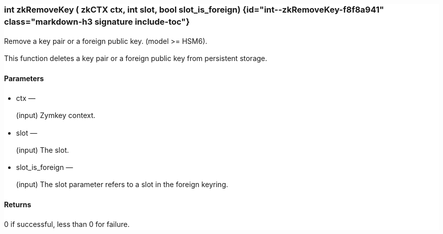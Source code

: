### <span><span class="returns">int</span>  <span class="pointer-ref"></span> <span class="name">zkRemoveKey</span> <span class="param-list"><span class="param-paren paren-open">(</span> <span class="param-item-wrapper"><span class="param"><span class="annotation"></span>  <span class="type">zkCTX</span> <span class="pointer-ref"></span> <span class="name">ctx</span></span><span class="param-divider">, </span></span><span class="param-item-wrapper"><span class="param"><span class="annotation"></span>  <span class="type">int</span> <span class="pointer-ref"></span> <span class="name">slot</span></span><span class="param-divider">, </span></span><span class="param-item-wrapper"><span class="param"><span class="annotation"></span>  <span class="type">bool</span> <span class="pointer-ref"></span> <span class="name">slot\_is\_foreign</span></span></span><span class="param-paren paren-close">)</span></span></span> {id="int--zkRemoveKey-f8f8a941" class="markdown-h3 signature include-toc"}

<div class="body">
<div class="description">
<p>Remove a key pair or a foreign public key. (model &gt;= HSM6).</p>
<p>This function deletes a key pair or a foreign public key from persistent storage.</p>
</div>
<div class="parameters">
<h4>Parameters</h4>
<ul>
<li class="param-item">
<span class="name">ctx</span><span class="param-desc-divider"> &#8212; </span><span class="description">
<p>(input) Zymkey context.</p>
</span>
</li>
<li class="param-item">
<span class="name">slot</span><span class="param-desc-divider"> &#8212; </span><span class="description">
<p>(input) The slot.</p>
</span>
</li>
<li class="param-item">
<span class="name">slot_is_foreign</span><span class="param-desc-divider"> &#8212; </span><span class="description">
<p>(input) The slot parameter refers to a slot in the foreign keyring.</p>
</span>
</li>
</ul>
</div>
<div class="returns">
<h4>Returns</h4>
<span class="return_value">
<p>0 if successful, less than 0 for failure.</p>
</span>
</div>
</div>
</div>
<div class="method">
